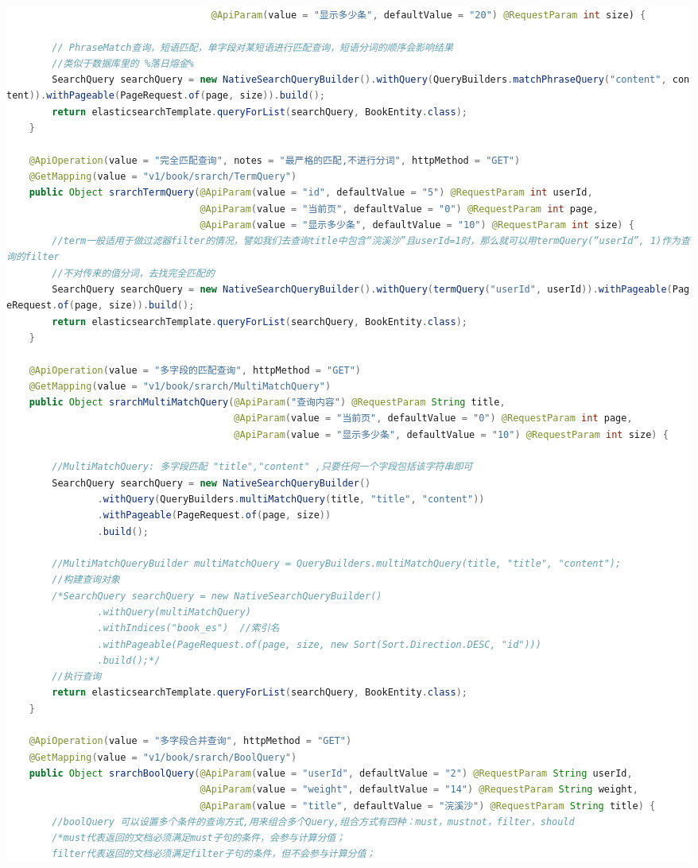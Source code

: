 ```java
                                    @ApiParam(value = "显示多少条", defaultValue = "20") @RequestParam int size) {

        // PhraseMatch查询，短语匹配，单字段对某短语进行匹配查询，短语分词的顺序会影响结果
        //类似于数据库里的 %落日熔金%
        SearchQuery searchQuery = new NativeSearchQueryBuilder().withQuery(QueryBuilders.matchPhraseQuery("content", content)).withPageable(PageRequest.of(page, size)).build();
        return elasticsearchTemplate.queryForList(searchQuery, BookEntity.class);
    }

    @ApiOperation(value = "完全匹配查询", notes = "最严格的匹配,不进行分词", httpMethod = "GET")
    @GetMapping(value = "v1/book/srarch/TermQuery")
    public Object srarchTermQuery(@ApiParam(value = "id", defaultValue = "5") @RequestParam int userId,
                                  @ApiParam(value = "当前页", defaultValue = "0") @RequestParam int page,
                                  @ApiParam(value = "显示多少条", defaultValue = "10") @RequestParam int size) {
        //term一般适用于做过滤器filter的情况，譬如我们去查询title中包含“浣溪沙”且userId=1时，那么就可以用termQuery(“userId”, 1)作为查询的filter
        //不对传来的值分词，去找完全匹配的
        SearchQuery searchQuery = new NativeSearchQueryBuilder().withQuery(termQuery("userId", userId)).withPageable(PageRequest.of(page, size)).build();
        return elasticsearchTemplate.queryForList(searchQuery, BookEntity.class);
    }

    @ApiOperation(value = "多字段的匹配查询", httpMethod = "GET")
    @GetMapping(value = "v1/book/srarch/MultiMatchQuery")
    public Object srarchMultiMatchQuery(@ApiParam("查询内容") @RequestParam String title,
                                        @ApiParam(value = "当前页", defaultValue = "0") @RequestParam int page,
                                        @ApiParam(value = "显示多少条", defaultValue = "10") @RequestParam int size) {

        //MultiMatchQuery: 多字段匹配 "title","content" ,只要任何一个字段包括该字符串即可
        SearchQuery searchQuery = new NativeSearchQueryBuilder()
                .withQuery(QueryBuilders.multiMatchQuery(title, "title", "content"))
                .withPageable(PageRequest.of(page, size))
                .build();

        //MultiMatchQueryBuilder multiMatchQuery = QueryBuilders.multiMatchQuery(title, "title", "content");
        //构建查询对象
        /*SearchQuery searchQuery = new NativeSearchQueryBuilder()
                .withQuery(multiMatchQuery)
                .withIndices("book_es")  //索引名
                .withPageable(PageRequest.of(page, size, new Sort(Sort.Direction.DESC, "id")))
                .build();*/
        //执行查询
        return elasticsearchTemplate.queryForList(searchQuery, BookEntity.class);
    }

    @ApiOperation(value = "多字段合并查询", httpMethod = "GET")
    @GetMapping(value = "v1/book/srarch/BoolQuery")
    public Object srarchBoolQuery(@ApiParam(value = "userId", defaultValue = "2") @RequestParam String userId,
                                  @ApiParam(value = "weight", defaultValue = "14") @RequestParam String weight,
                                  @ApiParam(value = "title", defaultValue = "浣溪沙") @RequestParam String title) {
        //boolQuery 可以设置多个条件的查询方式,用来组合多个Query,组合方式有四种：must，mustnot，filter，should
        /*must代表返回的文档必须满足must子句的条件，会参与计算分值；
        filter代表返回的文档必须满足filter子句的条件，但不会参与计算分值；
```
